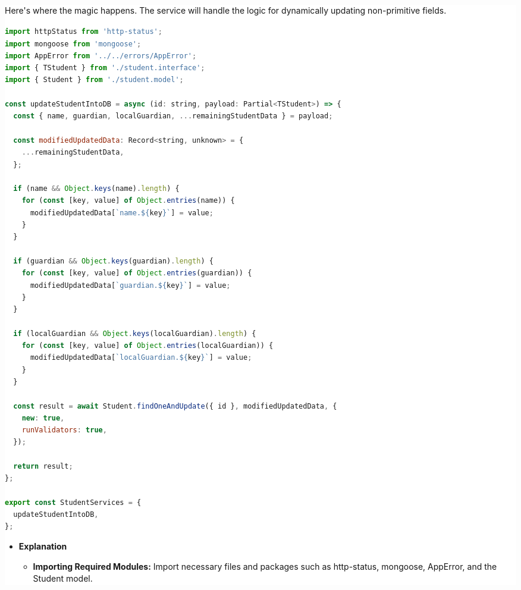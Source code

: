 Here's where the magic happens. The service will handle the logic for dynamically updating non-primitive fields.

```javascript
import httpStatus from 'http-status';
import mongoose from 'mongoose';
import AppError from '../../errors/AppError';
import { TStudent } from './student.interface';
import { Student } from './student.model';

const updateStudentIntoDB = async (id: string, payload: Partial<TStudent>) => {
  const { name, guardian, localGuardian, ...remainingStudentData } = payload;

  const modifiedUpdatedData: Record<string, unknown> = {
    ...remainingStudentData,
  };

  if (name && Object.keys(name).length) {
    for (const [key, value] of Object.entries(name)) {
      modifiedUpdatedData[`name.${key}`] = value;
    }
  }

  if (guardian && Object.keys(guardian).length) {
    for (const [key, value] of Object.entries(guardian)) {
      modifiedUpdatedData[`guardian.${key}`] = value;
    }
  }

  if (localGuardian && Object.keys(localGuardian).length) {
    for (const [key, value] of Object.entries(localGuardian)) {
      modifiedUpdatedData[`localGuardian.${key}`] = value;
    }
  }

  const result = await Student.findOneAndUpdate({ id }, modifiedUpdatedData, {
    new: true,
    runValidators: true,
  });

  return result;
};

export const StudentServices = {
  updateStudentIntoDB,
};

```
- **Explanation**

  - **Importing Required Modules:** Import necessary files and packages such as http-status, mongoose, AppError, and the Student model.
